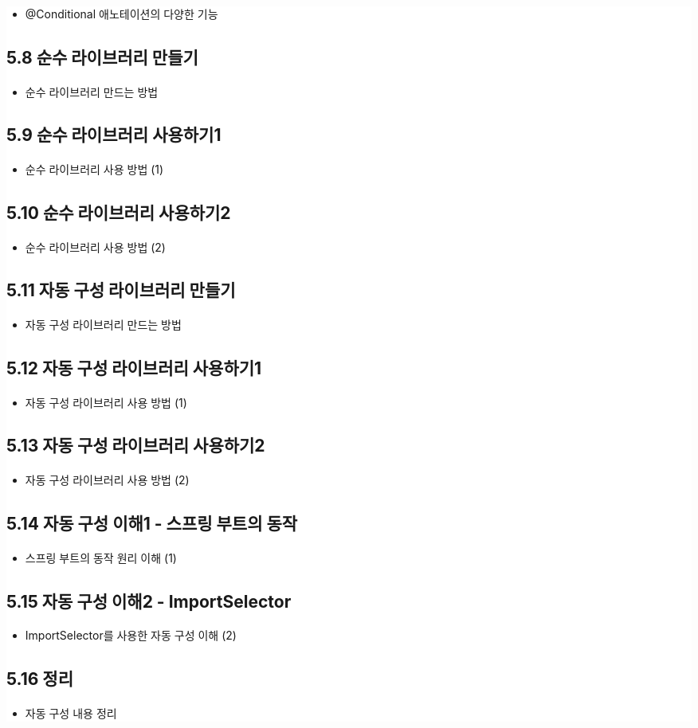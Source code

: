 - @Conditional 애노테이션의 다양한 기능

## 5.8 순수 라이브러리 만들기

- 순수 라이브러리 만드는 방법

## 5.9 순수 라이브러리 사용하기1

- 순수 라이브러리 사용 방법 (1)

## 5.10 순수 라이브러리 사용하기2

- 순수 라이브러리 사용 방법 (2)

## 5.11 자동 구성 라이브러리 만들기

- 자동 구성 라이브러리 만드는 방법

## 5.12 자동 구성 라이브러리 사용하기1

- 자동 구성 라이브러리 사용 방법 (1)

## 5.13 자동 구성 라이브러리 사용하기2

- 자동 구성 라이브러리 사용 방법 (2)

## 5.14 자동 구성 이해1 - 스프링 부트의 동작

- 스프링 부트의 동작 원리 이해 (1)

## 5.15 자동 구성 이해2 - ImportSelector

- ImportSelector를 사용한 자동 구성 이해 (2)

## 5.16 정리

- 자동 구성 내용 정리
